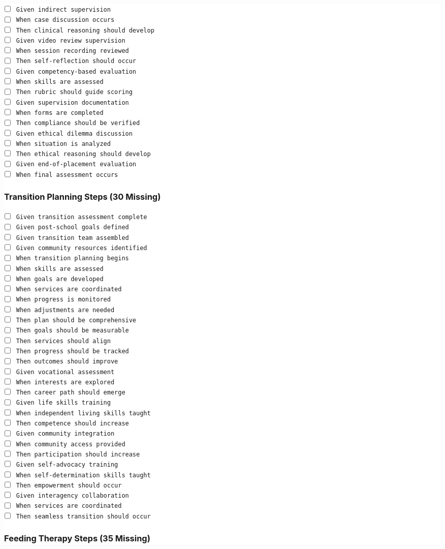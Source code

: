 - [ ] `Given indirect supervision`
- [ ] `When case discussion occurs`
- [ ] `Then clinical reasoning should develop`
- [ ] `Given video review supervision`
- [ ] `When session recording reviewed`
- [ ] `Then self-reflection should occur`
- [ ] `Given competency-based evaluation`
- [ ] `When skills are assessed`
- [ ] `Then rubric should guide scoring`
- [ ] `Given supervision documentation`
- [ ] `When forms are completed`
- [ ] `Then compliance should be verified`
- [ ] `Given ethical dilemma discussion`
- [ ] `When situation is analyzed`
- [ ] `Then ethical reasoning should develop`
- [ ] `Given end-of-placement evaluation`
- [ ] `When final assessment occurs`

### Transition Planning Steps (30 Missing)

- [ ] `Given transition assessment complete`
- [ ] `Given post-school goals defined`
- [ ] `Given transition team assembled`
- [ ] `Given community resources identified`
- [ ] `When transition planning begins`
- [ ] `When skills are assessed`
- [ ] `When goals are developed`
- [ ] `When services are coordinated`
- [ ] `When progress is monitored`
- [ ] `When adjustments are needed`
- [ ] `Then plan should be comprehensive`
- [ ] `Then goals should be measurable`
- [ ] `Then services should align`
- [ ] `Then progress should be tracked`
- [ ] `Then outcomes should improve`
- [ ] `Given vocational assessment`
- [ ] `When interests are explored`
- [ ] `Then career path should emerge`
- [ ] `Given life skills training`
- [ ] `When independent living skills taught`
- [ ] `Then competence should increase`
- [ ] `Given community integration`
- [ ] `When community access provided`
- [ ] `Then participation should increase`
- [ ] `Given self-advocacy training`
- [ ] `When self-determination skills taught`
- [ ] `Then empowerment should occur`
- [ ] `Given interagency collaboration`
- [ ] `When services are coordinated`
- [ ] `Then seamless transition should occur`

### Feeding Therapy Steps (35 Missing)
